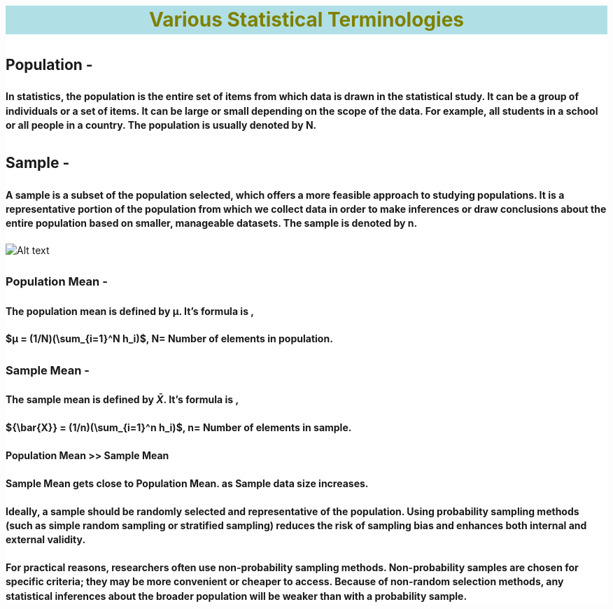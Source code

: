 # <h1 style="text-align:center; color:Olive; background-color: PowderBlue" >Various Statistical Terminologies</h1>
## Population -
#### In statistics, the population is the entire set of items from which data is drawn in the statistical study. It can be a group of individuals or a set of items. It can be large or small depending on the scope of the data. For example, all students in a school or all people in a country. The population is usually denoted by **N**.

## Sample -
#### A sample is a subset of the population selected, which offers a more feasible approach to studying populations. It is a representative portion of the population from which we collect data in order to make inferences or draw conclusions about the entire population based on smaller, manageable datasets. The sample is denoted by **n**.

![Alt text](https://www.scribbr.com/wp-content/uploads/2019/09/population-vs-sample-1.png "Population vs Sample")

### Population Mean - 
#### The population mean is defined by μ. It’s formula is ,

#### $μ = (1/N)(\sum_{i=1}^N h_i)$, N= Number of elements in population.

### Sample Mean - 
#### The sample mean is defined by ${\bar{X}}$. It’s formula is ,

#### ${\bar{X}} = (1/n)(\sum_{i=1}^n h_i)$, n= Number of elements in sample.

#### Population Mean >> Sample Mean
#### Sample Mean gets close to Population Mean. as Sample data size increases.

#### Ideally, a sample should be randomly selected and representative of the population. Using probability sampling methods (such as simple random sampling or stratified sampling) reduces the risk of sampling bias and enhances both internal and external validity.

#### For practical reasons, researchers often use non-probability sampling methods. Non-probability samples are chosen for specific criteria; they may be more convenient or cheaper to access. Because of non-random selection methods, any statistical inferences about the broader population will be weaker than with a probability sample.
